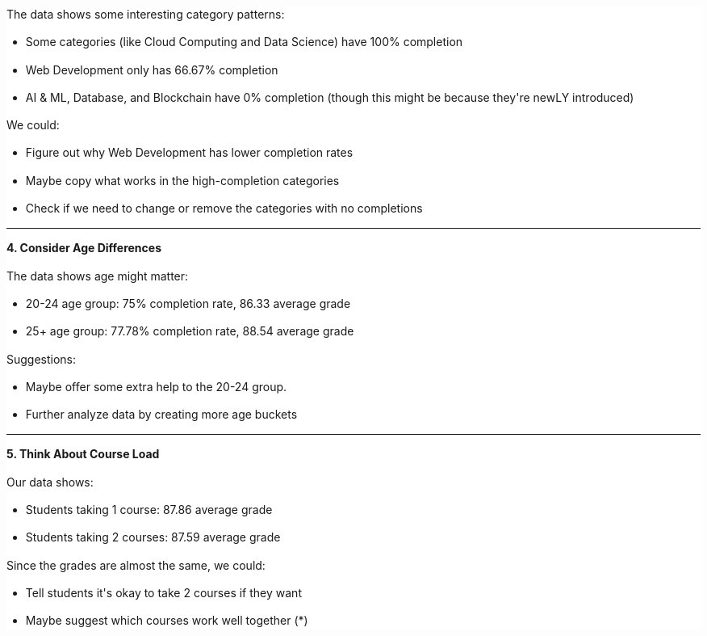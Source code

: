 The data shows some interesting category patterns:

- Some categories (like Cloud Computing and Data Science) have 100% completion

- Web Development only has 66.67% completion
- AI & ML, Database, and Blockchain have 0% completion (though this might be because they're newLY introduced)

We could:

- Figure out why Web Development has lower completion rates

- Maybe copy what works in the high-completion categories

- Check if we need to change or remove the categories with no completions


---

**4. Consider Age Differences**

The data shows age might matter:

- 20-24 age group: 75% completion rate, 86.33 average grade

- 25+ age group: 77.78% completion rate, 88.54 average grade

Suggestions:

- Maybe offer some extra help to the 20-24 group.

- Further analyze data by creating more age buckets

---

**5. Think About Course Load**

Our data shows:

- Students taking 1 course: 87.86 average grade

- Students taking 2 courses: 87.59 average grade

Since the grades are almost the same, we could:
- Tell students it's okay to take 2 courses if they want

- Maybe suggest which courses work well together (*)


